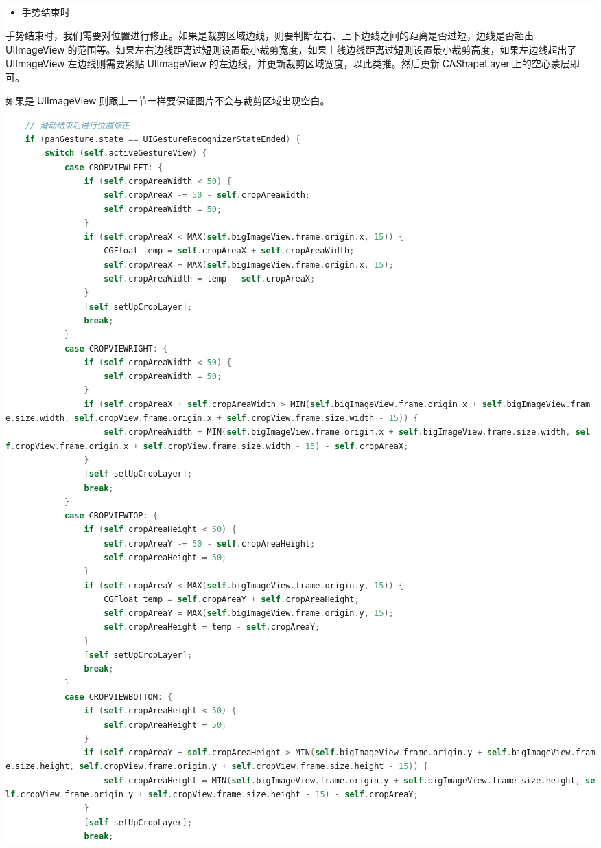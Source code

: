 * 手势结束时

手势结束时，我们需要对位置进行修正。如果是裁剪区域边线，则要判断左右、上下边线之间的距离是否过短，边线是否超出 UIImageView 的范围等。如果左右边线距离过短则设置最小裁剪宽度，如果上线边线距离过短则设置最小裁剪高度，如果左边线超出了 UIImageView 左边线则需要紧贴 UIImageView 的左边线，并更新裁剪区域宽度，以此类推。然后更新 CAShapeLayer 上的空心蒙层即可。

如果是 UIImageView 则跟上一节一样要保证图片不会与裁剪区域出现空白。

```objectivec
    // 滑动结束后进行位置修正
    if (panGesture.state == UIGestureRecognizerStateEnded) {
        switch (self.activeGestureView) {
            case CROPVIEWLEFT: {
                if (self.cropAreaWidth < 50) {
                    self.cropAreaX -= 50 - self.cropAreaWidth;
                    self.cropAreaWidth = 50;
                }
                if (self.cropAreaX < MAX(self.bigImageView.frame.origin.x, 15)) {
                    CGFloat temp = self.cropAreaX + self.cropAreaWidth;
                    self.cropAreaX = MAX(self.bigImageView.frame.origin.x, 15);
                    self.cropAreaWidth = temp - self.cropAreaX;
                }
                [self setUpCropLayer];
                break;
            }
            case CROPVIEWRIGHT: {
                if (self.cropAreaWidth < 50) {
                    self.cropAreaWidth = 50;
                }
                if (self.cropAreaX + self.cropAreaWidth > MIN(self.bigImageView.frame.origin.x + self.bigImageView.frame.size.width, self.cropView.frame.origin.x + self.cropView.frame.size.width - 15)) {
                    self.cropAreaWidth = MIN(self.bigImageView.frame.origin.x + self.bigImageView.frame.size.width, self.cropView.frame.origin.x + self.cropView.frame.size.width - 15) - self.cropAreaX;
                }
                [self setUpCropLayer];
                break;
            }
            case CROPVIEWTOP: {
                if (self.cropAreaHeight < 50) {
                    self.cropAreaY -= 50 - self.cropAreaHeight;
                    self.cropAreaHeight = 50;
                }
                if (self.cropAreaY < MAX(self.bigImageView.frame.origin.y, 15)) {
                    CGFloat temp = self.cropAreaY + self.cropAreaHeight;
                    self.cropAreaY = MAX(self.bigImageView.frame.origin.y, 15);
                    self.cropAreaHeight = temp - self.cropAreaY;
                }
                [self setUpCropLayer];
                break;
            }
            case CROPVIEWBOTTOM: {
                if (self.cropAreaHeight < 50) {
                    self.cropAreaHeight = 50;
                }
                if (self.cropAreaY + self.cropAreaHeight > MIN(self.bigImageView.frame.origin.y + self.bigImageView.frame.size.height, self.cropView.frame.origin.y + self.cropView.frame.size.height - 15)) {
                    self.cropAreaHeight = MIN(self.bigImageView.frame.origin.y + self.bigImageView.frame.size.height, self.cropView.frame.origin.y + self.cropView.frame.size.height - 15) - self.cropAreaY;
                }
                [self setUpCropLayer];
                break;
```